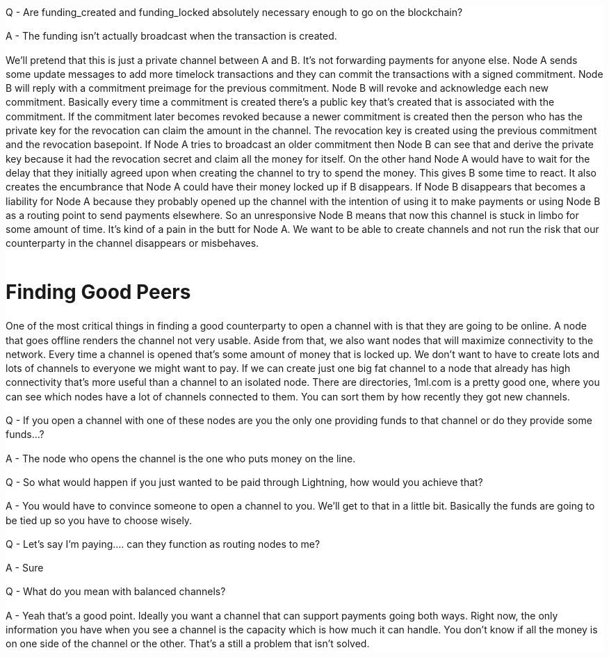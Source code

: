 Q - Are funding_created and funding_locked absolutely necessary enough to go on the blockchain?

A - The funding isn’t actually broadcast when the transaction is created.

We’ll pretend that this is just a private channel between A and B. It’s not forwarding payments for anyone else. Node A sends some update messages to add more timelock transactions and they can commit the transactions with a signed commitment. Node B will reply with a commitment preimage for the previous commitment. Node B will revoke and acknowledge each new commitment. Basically every time a commitment is created there’s a public key that’s created that is associated with the commitment. If the commitment later becomes revoked because a newer commitment is created then the person who has the private key for the revocation can claim the amount in the channel. The revocation key is created using the previous commitment and the revocation basepoint. If Node A tries to broadcast an older commitment then Node B can see that and derive the private key because it had the revocation secret and claim all the money for itself. On the other hand Node A would have to wait for the delay that they initially agreed upon when creating the channel to try to spend the money. This gives B some time to react. It also creates the encumbrance that Node A could have their money locked up if B disappears. If Node B disappears that becomes a liability for Node A because they probably opened up the channel with the intention of using it to make payments or using Node B as a routing point to send payments elsewhere. So an unresponsive Node B means that now this channel is stuck in limbo for some amount of time. It’s kind of a pain in the butt for Node A. We want to be able to create channels and not run the risk that our counterparty in the channel disappears or misbehaves. 

# Finding Good Peers

One of the most critical things in finding a good counterparty to open a channel with is that they are going to be online. A node that goes offline renders the channel not very usable. Aside from that, we also want nodes that will maximize connectivity to the network. Every time a channel is opened that’s some amount of money that is locked up. We don’t want to have to create lots and lots of channels to everyone we might want to pay. If we can create just one big fat channel to a node that already has high connectivity that’s more useful than a channel to an isolated node. There are directories, 1ml.com is a pretty good one, where you can see which nodes have a lot of channels connected to them. You can sort them by how recently they got new channels.

Q - If you open a channel with one of these nodes are you the only one providing funds to that channel or do they provide some funds…?

A - The node who opens the channel is the one who puts money on the line.

Q - So what would happen if you just wanted to be paid through Lightning, how would you achieve that? 

A - You would have to convince someone to open a channel to you. We’ll get to that in a little bit. Basically the funds are going to be tied up so you have to choose wisely.

Q - Let’s say I’m paying…. can they function as routing nodes to me?

A - Sure

Q - What do you mean with balanced channels?

A - Yeah that’s a good point. Ideally you want a channel that can support payments going both ways. Right now, the only information you have when you see a channel is the capacity which is how much it can handle. You don’t know if all the money is on one side of the channel or the other. That’s a still a problem that isn’t solved.
